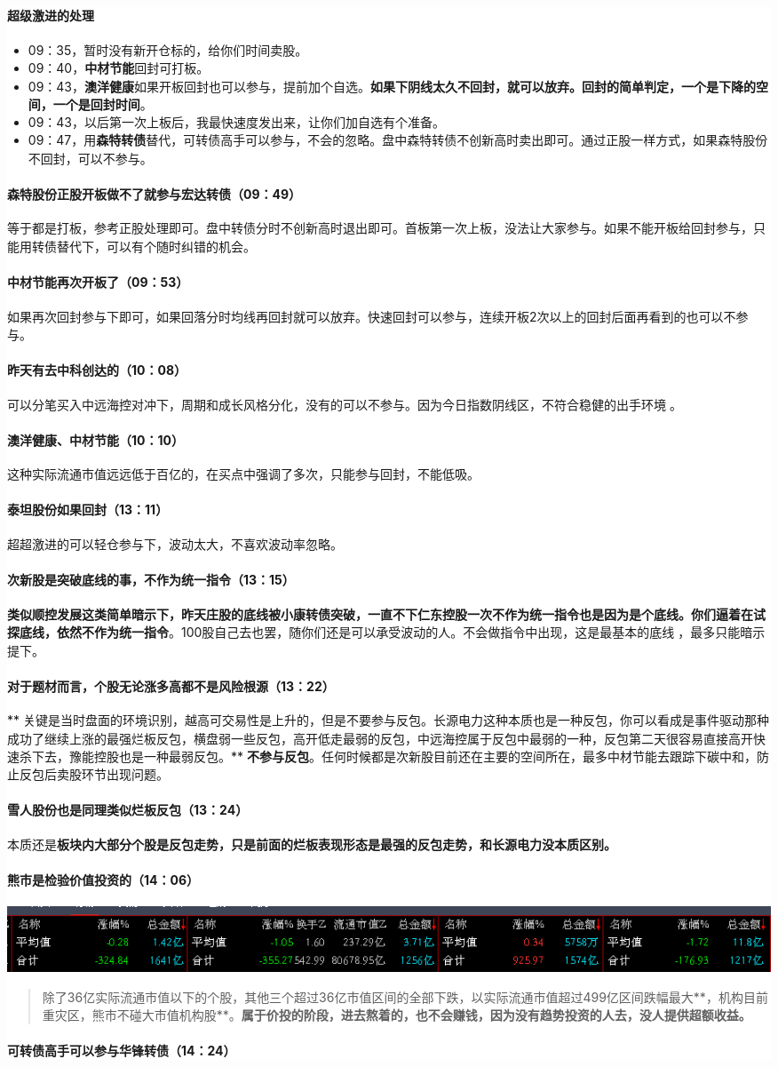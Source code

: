 #### 超级激进的处理

- 09：35，暂时没有新开仓标的，给你们时间卖股。
- 09：40，**中材节能**回封可打板。
- 09：43，**澳洋健康**如果开板回封也可以参与，提前加个自选。**如果下阴线太久不回封，就可以放弃。回封的简单判定，一个是下降的空间，一个是回封时间**。
- 09：43，以后第一次上板后，我最快速度发出来，让你们加自选有个准备。
- 09：47，用**森特转债**替代，可转债高手可以参与，不会的忽略。盘中森特转债不创新高时卖出即可。通过正股一样方式，如果森特股份不回封，可以不参与。

#### 森特股份正股开板做不了就参与宏达转债（09：49）

等于都是打板，参考正股处理即可。盘中转债分时不创新高时退出即可。首板第一次上板，没法让大家参与。如果不能开板给回封参与，只能用转债替代下，可以有个随时纠错的机会。

#### 中材节能再次开板了（09：53）

如果再次回封参与下即可，如果回落分时均线再回封就可以放弃。快速回封可以参与，连续开板2次以上的回封后面再看到的也可以不参与。

#### 昨天有去中科创达的（10：08）

可以分笔买入中远海控对冲下，周期和成长风格分化，没有的可以不参与。因为今日指数阴线区，不符合稳健的出手环境 。

#### 澳洋健康、中材节能（10：10）

这种实际流通市值远远低于百亿的，在买点中强调了多次，只能参与回封，不能低吸。

#### 泰坦股份如果回封（13：11）

超超激进的可以轻仓参与下，波动太大，不喜欢波动率忽略。

#### 次新股是突破底线的事，不作为统一指令（13：15）

**类似顺控发展这类简单暗示下，昨天庄股的底线被小康转债突破，一直不下仁东控股一次不作为统一指令也是因为是个底线。你们逼着在试探底线，依然不作为统一指令**。100股自己去也罢，随你们还是可以承受波动的人。不会做指令中出现，这是最基本的底线
，最多只能暗示提下。

#### 对于题材而言，个股无论涨多高都不是风险根源（13：22）

**
关键是当时盘面的环境识别，越高可交易性是上升的，但是不要参与反包。长源电力这种本质也是一种反包，你可以看成是事件驱动那种成功了继续上涨的最强烂板反包，横盘弱一些反包，高开低走最弱的反包，中远海控属于反包中最弱的一种，反包第二天很容易直接高开快速杀下去，豫能控股也是一种最弱反包。**
**不参与反包**。任何时候都是次新股目前还在主要的空间所在，最多中材节能去跟踪下碳中和，防止反包后卖股环节出现问题。

#### 雪人股份也是同理类似烂板反包（13：24）

本质还是**板块内大部分个股是反包走势，只是前面的烂板表现形态是最强的反包走势，和长源电力没本质区别。**

#### 熊市是检验价值投资的（14：06）

![](/images/media/668462a6f2b3b584e8df39e05a8cb81f.png)
> 除了36亿实际流通市值以下的个股，其他三个超过36亿市值区间的全部下跌，以实际流通市值超过499亿区间跌幅最大**，机构目前重灾区，熊市不碰大市值机构股**。**属于价投的阶段，进去熬着的，也不会赚钱，因为没有趋势投资的人去，没人提供超额收益。**

#### 可转债高手可以参与华锋转债（14：24）
